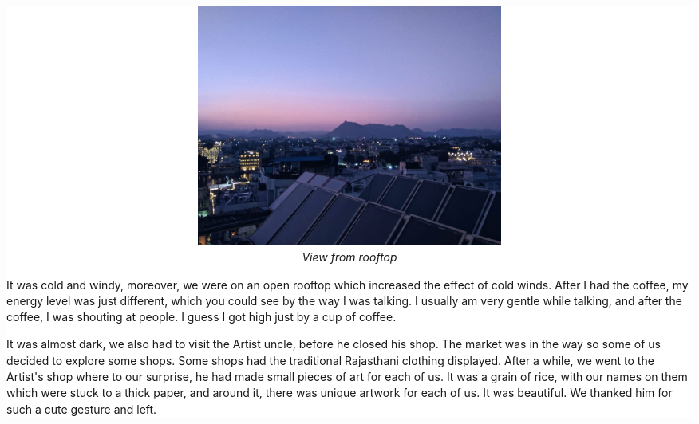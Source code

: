 <center><img src="/img/post8/rt2.jpeg" alt=" " title=" " height = "300 px" width = "400 px" ></center>
<center><em> View from rooftop </em></center>

It was cold and windy, moreover, we were on an open rooftop which increased the effect of cold winds. After I had the coffee, my energy level was just different, which you could see by the way I was talking. I usually am very gentle while talking, and after the coffee, I was shouting at people. I guess I got high just by a cup of coffee. 

It was almost dark, we also had to visit the Artist uncle, before he closed his shop. The market was in the way so some of us decided to explore some shops. Some shops had the traditional Rajasthani clothing displayed. After a while, we went to the Artist's shop where to our surprise, he had made small pieces of art for each of us. It was a grain of rice, with our names on them which were stuck to a thick paper, and around it, there was unique artwork for each of us. It was beautiful. We thanked him for such a cute gesture and left.
